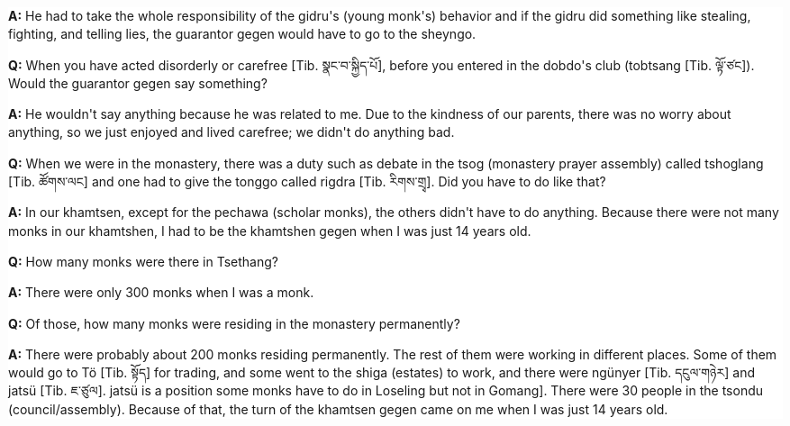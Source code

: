 **A:**  He had to take the whole responsibility of the <span class="tooltip" data-text="[tib. དགེ་ཕྲུག] 1. Student. 2. Disciple. 3. Commonly the name for monks living with a gegen or teacher. These are more like wards than real disciples.">gidru</span>'s (young monk's) behavior and if the gidru did something like stealing, fighting, and telling lies, the guarantor <span class="tooltip" data-text="[tib. དགེ་རྒན] 1. Teacher in a school. 2. In monastic settings it also refers to an adult monk who acted as a guardian to a younger monk. In such cases, the younger monk typically lived in the gegen&#x27;s apartment (shag). In monasteries, however, it could also mean a real teacher, or the monk who served as the guarantor for a new monk.">gegen</span> would have to go to the sheyngo.   

**Q:**  When you have acted disorderly or carefree [Tib. སྣང་བ་སྐྱིད་པོ], before you entered in the <span class="tooltip" data-text="[tib. ལྡབ་ལྡོབ] A mildly deviant type of fighting or &quot;punk&quot; monk who engaged in fighting and other unusual behaviors for monks in traditional Tibet&#x27;s large monasteries.">dobdo</span>'s club (tobtsang [Tib. ལྟོ་ཙང]). Would the guarantor <span class="tooltip" data-text="[tib. དགེ་རྒན] 1. Teacher in a school. 2. In monastic settings it also refers to an adult monk who acted as a guardian to a younger monk. In such cases, the younger monk typically lived in the gegen&#x27;s apartment (shag). In monasteries, however, it could also mean a real teacher, or the monk who served as the guarantor for a new monk.">gegen</span> say something?   

**A:**  He wouldn't say anything because he was related to me. Due to the kindness of our parents, there was no worry about anything, so we just enjoyed and lived carefree; we didn't do anything bad.   

**Q:**  When we were in the monastery, there was a duty such as debate in the <span class="tooltip" data-text="[tib. ཚོགས] 1. A prayer assembly meeting in monasteries when all the monks come to an assembly hall and chant prayers together. 2. An offering made of tsamba, butter and dry cheese in the shape of a cone.">tsog</span> (monastery prayer assembly) called tshoglang [Tib. ཚོགས་ལང] and one had to give the <span class="tooltip" data-text="[tib. གཏོང་སྒོ] A monastic obligation to provide the food and other necessary items served at a monastic prayer assembly meeting or some other rite; this was often a required obligation for monastic officials at the end of their term of office.">tonggo</span> called <span class="tooltip" data-text="[tib. རིགས་གྲྭ] The 18 day prayer meeting ceremony that was sponsored by the Riji Committee in Drepung Monastery.">rigdra</span> [Tib. རིགས་གྲྭ]. Did you have to do like that?   

**A:**  In our <span class="tooltip" data-text="[tib. ཁང་ཚན] A monastic residential unit in which monks from specific geographic areas lived. These were corporate entities with property and internal officials. Some large khamtsen had smaller subordinate units called mi tshan. Khamtsen were part of tratsang (colleges). For example, Hamdong Khamtsen was part of Gomang College in Drepung Monastery.">khamtsen</span>, except for the <span class="tooltip" data-text="[tib. དཔེ་ཆ་བ] A monk studying the monastic philosophical curriculum. A scholar monk.">pechawa</span> (scholar monks), the others didn't have to do anything. Because there were not many monks in our khamtshen, I had to be the khamtshen <span class="tooltip" data-text="[tib. དགེ་རྒན] 1. Teacher in a school. 2. In monastic settings it also refers to an adult monk who acted as a guardian to a younger monk. In such cases, the younger monk typically lived in the gegen&#x27;s apartment (shag). In monasteries, however, it could also mean a real teacher, or the monk who served as the guarantor for a new monk.">gegen</span> when I was just 14 years old.   

**Q:**  How many monks were there in Tsethang?   

**A:**  There were only 300 monks when I was a monk.   

**Q:**  Of those, how many monks were residing in the monastery permanently?   

**A:**  There were probably about 200 monks residing permanently. The rest of them were working in different places. Some of them would go to Tö [Tib. སྟོད] for trading, and some went to the <span class="tooltip" data-text="[tib. གཞིས་ཀ] A manorial estate.">shiga</span> (estates) to work, and there were <span class="tooltip" data-text="[tib. དངུལ་གཉེར] Accountant, bookkeeper, cashier. Someone in charge of cash.">ngünyer</span> [Tib. དངུལ་གཉེར] and jatsü [Tib. ཇ་ཙུལ]. jatsü is a position some monks have to do in <span class="tooltip" data-text="[tib. བློ་གསལ་གླིང] One of the main colleges in Drepung Monastery.">Loseling</span> but not in Gomang]. There were 30 people in the <span class="tooltip" data-text="[tib. ཚོགས་འདུ] 1. The general name for the various types of Tibetan government assemblies. 2. Any assembly, e.g., the assembly (meeting) of monks in a college.">tsondu</span> (council/assembly). Because of that, the turn of the <span class="tooltip" data-text="[tib. ཁང་ཚན་དགེ་རྒན] The head official of a khamtsen.">khamtsen gegen</span> came on me when I was just 14 years old.   
